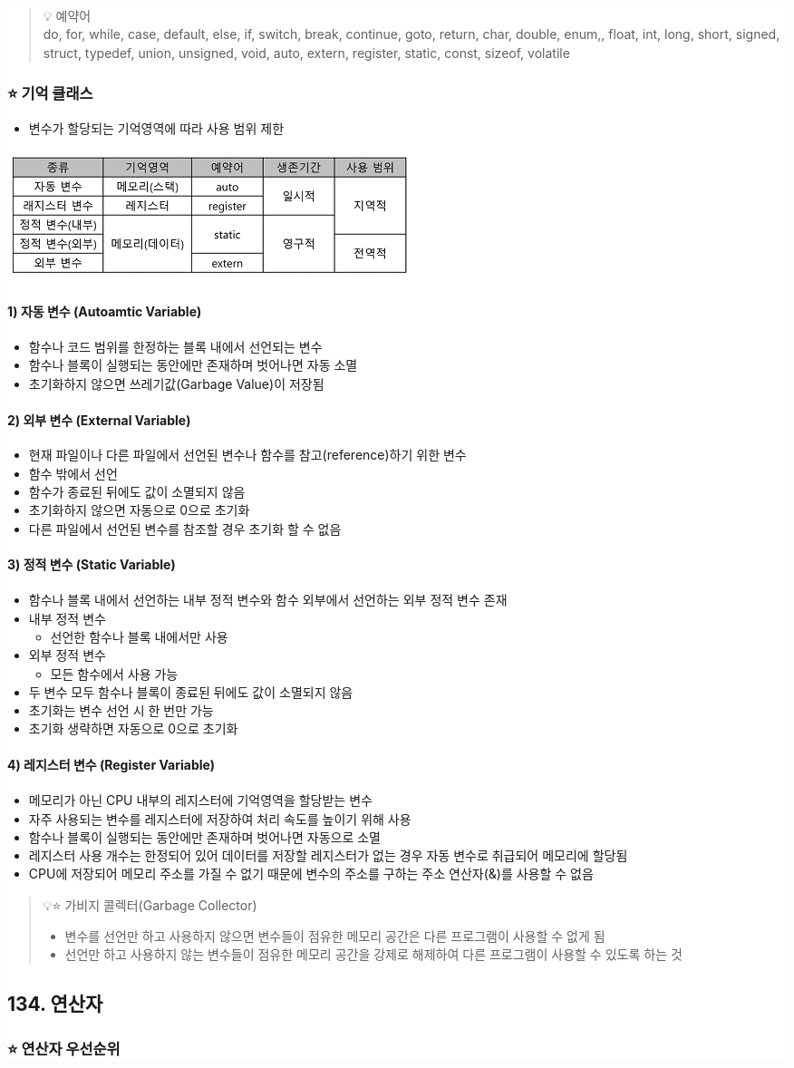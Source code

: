 > 💡 예약어 </br>
> do, for, while, case, default, else, if, switch, break, continue, goto, return, char, double, enum,, float, int, long, short, signed, struct, typedef, union, unsigned, void, auto, extern, register, static, const, sizeof, volatile

### ⭐ 기억 클래스
- 변수가 할당되는 기억영역에 따라 사용 범위 제한

![storageClass](../img/storage_class.png)

#### 1) 자동 변수 (Autoamtic Variable)
- 함수나 코드 범위를 한정하는 블록 내에서 선언되는 변수
- 함수나 블록이 실행되는 동안에만 존재하며 벗어나면 자동 소멸
- 초기화하지 않으면 쓰레기값(Garbage Value)이 저장됨

#### 2) 외부 변수 (External Variable)
- 현재 파일이나 다른 파일에서 선언된 변수나 함수를 참고(reference)하기 위한 변수
- 함수 밖에서 선언
- 함수가 종료된 뒤에도 값이 소멸되지 않음
- 초기화하지 않으면 자동으로 0으로 초기화
- 다른 파일에서 선언된 변수를 참조할 경우 초기화 할 수 없음

#### 3) 정적 변수 (Static Variable)
- 함수나 블록 내에서 선언하는 내부 정적 변수와 함수 외부에서 선언하는 외부 정적 변수 존재
- 내부 정적 변수
    - 선언한 함수나 블록 내에서만 사용
- 외부 정적 변수
    - 모든 함수에서 사용 가능
- 두 변수 모두 함수나 블록이 종료된 뒤에도 값이 소멸되지 않음
- 초기화는 변수 선언 시 한 번만 가능
- 초기화 생략하면 자동으로 0으로 초기화

#### 4) 레지스터 변수 (Register Variable)
- 메모리가 아닌 CPU 내부의 레지스터에 기억영역을 할당받는 변수
- 자주 사용되는 변수를 레지스터에 저장하여 처리 속도를 높이기 위해 사용
- 함수나 블록이 실행되는 동안에만 존재하며 벗어나면 자동으로 소멸
- 레지스터 사용 개수는 한정되어 있어 데이터를 저장할 레지스터가 없는 경우 자동 변수로 취급되어 메모리에 할당됨
- CPU에 저장되어 메모리 주소를 가질 수 없기 때문에 변수의 주소를 구하는 주소 연산자(&)를 사용할 수 없음

> 💡⭐ 가비지 콜렉터(Garbage Collector)
> - 변수를 선언만 하고 사용하지 않으면 변수들이 점유한 메모리 공간은 다른 프로그램이 사용할 수 없게 됨
> - 선언만 하고 사용하지 않는 변수들이 점유한 메모리 공간을 강제로 해제하여 다른 프로그램이 사용할 수 있도록 하는 것

## 134. 연산자
### ⭐ 연산자 우선순위